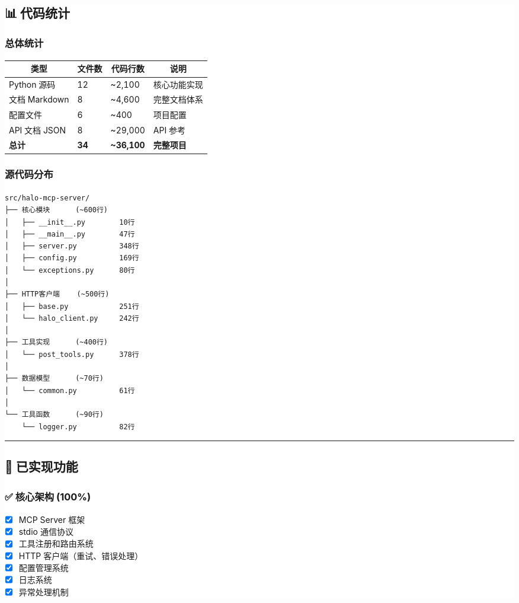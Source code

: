 
## 📊 代码统计

### 总体统计
| 类型 | 文件数 | 代码行数 | 说明 |
|------|--------|----------|------|
| Python 源码 | 12 | ~2,100 | 核心功能实现 |
| 文档 Markdown | 8 | ~4,600 | 完整文档体系 |
| 配置文件 | 6 | ~400 | 项目配置 |
| API 文档 JSON | 8 | ~29,000 | API 参考 |
| **总计** | **34** | **~36,100** | **完整项目** |

### 源代码分布
```
src/halo-mcp-server/
├── 核心模块      (~600行)
│   ├── __init__.py        10行
│   ├── __main__.py        47行
│   ├── server.py          348行
│   ├── config.py          169行
│   └── exceptions.py      80行
│
├── HTTP客户端    (~500行)
│   ├── base.py            251行
│   └── halo_client.py     242行
│
├── 工具实现      (~400行)
│   └── post_tools.py      378行
│
├── 数据模型      (~70行)
│   └── common.py          61行
│
└── 工具函数      (~90行)
    └── logger.py          82行
```

---

## 🎯 已实现功能

### ✅ 核心架构 (100%)
- [x] MCP Server 框架
- [x] stdio 通信协议
- [x] 工具注册和路由系统
- [x] HTTP 客户端（重试、错误处理）
- [x] 配置管理系统
- [x] 日志系统
- [x] 异常处理机制
